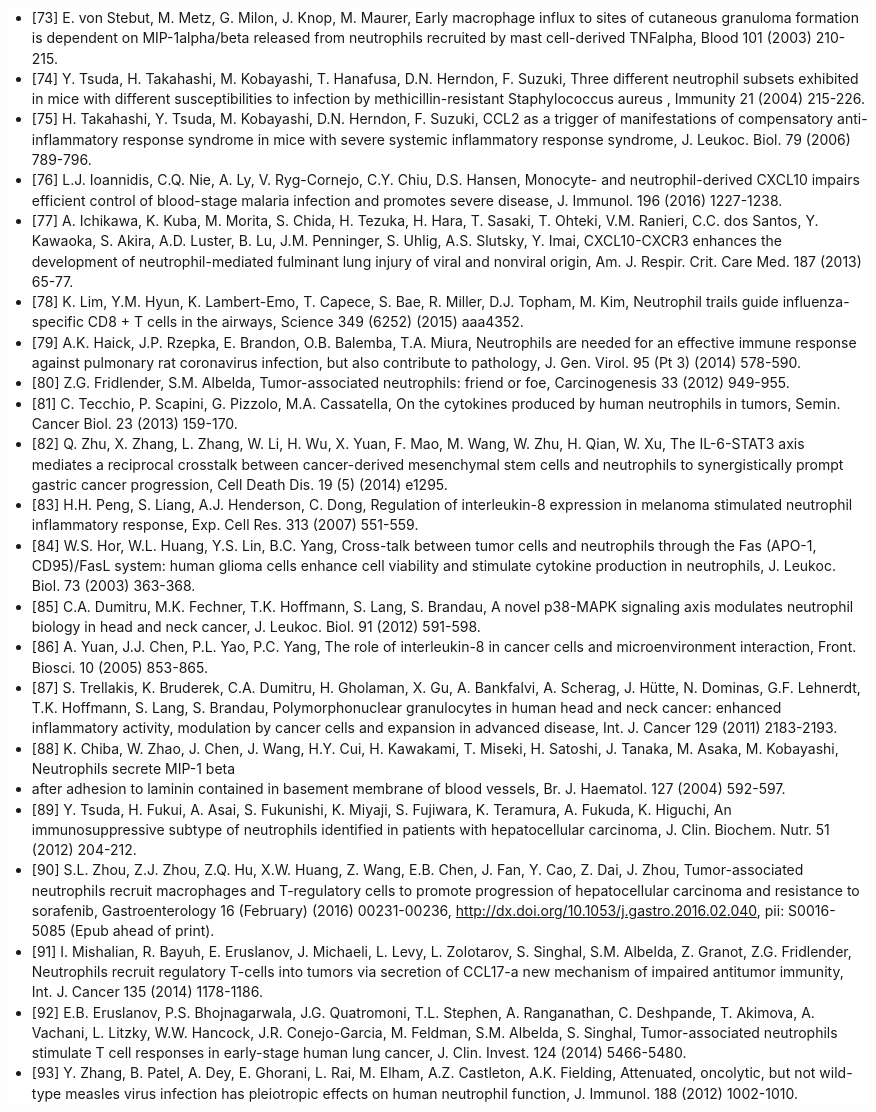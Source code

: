 - [73] E. von Stebut, M. Metz, G. Milon, J. Knop, M. Maurer, Early macrophage influx to sites of cutaneous granuloma formation is dependent on MIP-1alpha/beta released from neutrophils recruited by mast cell-derived TNFalpha, Blood 101 (2003) 210-215.
- [74] Y. Tsuda, H. Takahashi, M. Kobayashi, T. Hanafusa, D.N. Herndon, F. Suzuki, Three different neutrophil subsets exhibited in mice with different susceptibilities to infection by methicillin-resistant Staphylococcus aureus , Immunity 21 (2004) 215-226.
- [75] H. Takahashi, Y. Tsuda, M. Kobayashi, D.N. Herndon, F. Suzuki, CCL2 as a trigger of manifestations of compensatory anti-inflammatory response syndrome in mice with severe systemic inflammatory response syndrome, J. Leukoc. Biol. 79 (2006) 789-796.
- [76] L.J. Ioannidis, C.Q. Nie, A. Ly, V. Ryg-Cornejo, C.Y. Chiu, D.S. Hansen, Monocyte- and neutrophil-derived CXCL10 impairs efficient control of blood-stage malaria infection and promotes severe disease, J. Immunol. 196 (2016) 1227-1238.
- [77] A. Ichikawa, K. Kuba, M. Morita, S. Chida, H. Tezuka, H. Hara, T. Sasaki, T. Ohteki, V.M. Ranieri, C.C. dos Santos, Y. Kawaoka, S. Akira, A.D. Luster, B. Lu, J.M. Penninger, S. Uhlig, A.S. Slutsky, Y. Imai, CXCL10-CXCR3 enhances the development of neutrophil-mediated fulminant lung injury of viral and nonviral origin, Am. J. Respir. Crit. Care Med. 187 (2013) 65-77.
- [78] K. Lim, Y.M. Hyun, K. Lambert-Emo, T. Capece, S. Bae, R. Miller, D.J. Topham, M. Kim, Neutrophil trails guide influenza-specific CD8 + T cells in the airways, Science 349 (6252) (2015) aaa4352.
- [79] A.K. Haick, J.P. Rzepka, E. Brandon, O.B. Balemba, T.A. Miura, Neutrophils are needed for an effective immune response against pulmonary rat coronavirus infection, but also contribute to pathology, J. Gen. Virol. 95 (Pt 3) (2014) 578-590.
- [80] Z.G. Fridlender, S.M. Albelda, Tumor-associated neutrophils: friend or foe, Carcinogenesis 33 (2012) 949-955.
- [81] C. Tecchio, P. Scapini, G. Pizzolo, M.A. Cassatella, On the cytokines produced by human neutrophils in tumors, Semin. Cancer Biol. 23 (2013) 159-170.
- [82] Q. Zhu, X. Zhang, L. Zhang, W. Li, H. Wu, X. Yuan, F. Mao, M. Wang, W. Zhu, H. Qian, W. Xu, The IL-6-STAT3 axis mediates a reciprocal crosstalk between cancer-derived mesenchymal stem cells and neutrophils to synergistically prompt gastric cancer progression, Cell Death Dis. 19 (5) (2014) e1295.
- [83] H.H. Peng, S. Liang, A.J. Henderson, C. Dong, Regulation of interleukin-8 expression in melanoma stimulated neutrophil inflammatory response, Exp. Cell Res. 313 (2007) 551-559.
- [84] W.S. Hor, W.L. Huang, Y.S. Lin, B.C. Yang, Cross-talk between tumor cells and neutrophils through the Fas (APO-1, CD95)/FasL system: human glioma cells enhance cell viability and stimulate cytokine production in neutrophils, J. Leukoc. Biol. 73 (2003) 363-368.
- [85] C.A. Dumitru, M.K. Fechner, T.K. Hoffmann, S. Lang, S. Brandau, A novel p38-MAPK signaling axis modulates neutrophil biology in head and neck cancer, J. Leukoc. Biol. 91 (2012) 591-598.
- [86] A. Yuan, J.J. Chen, P.L. Yao, P.C. Yang, The role of interleukin-8 in cancer cells and microenvironment interaction, Front. Biosci. 10 (2005) 853-865.
- [87] S. Trellakis, K. Bruderek, C.A. Dumitru, H. Gholaman, X. Gu, A. Bankfalvi, A. Scherag, J. Hütte, N. Dominas, G.F. Lehnerdt, T.K. Hoffmann, S. Lang, S. Brandau, Polymorphonuclear granulocytes in human head and neck cancer: enhanced inflammatory activity, modulation by cancer cells and expansion in advanced disease, Int. J. Cancer 129 (2011) 2183-2193.
- [88] K. Chiba, W. Zhao, J. Chen, J. Wang, H.Y. Cui, H. Kawakami, T. Miseki, H. Satoshi, J. Tanaka, M. Asaka, M. Kobayashi, Neutrophils secrete MIP-1 beta
- after adhesion to laminin contained in basement membrane of blood vessels, Br. J. Haematol. 127 (2004) 592-597.
- [89] Y. Tsuda, H. Fukui, A. Asai, S. Fukunishi, K. Miyaji, S. Fujiwara, K. Teramura, A. Fukuda, K. Higuchi, An immunosuppressive subtype of neutrophils identified in patients with hepatocellular carcinoma, J. Clin. Biochem. Nutr. 51 (2012) 204-212.
- [90] S.L. Zhou, Z.J. Zhou, Z.Q. Hu, X.W. Huang, Z. Wang, E.B. Chen, J. Fan, Y. Cao, Z. Dai, J. Zhou, Tumor-associated neutrophils recruit macrophages and T-regulatory cells to promote progression of hepatocellular carcinoma and resistance to sorafenib, Gastroenterology 16 (February) (2016) 00231-00236, http://dx.doi.org/10.1053/j.gastro.2016.02.040, pii: S0016-5085 (Epub ahead of print).
- [91] I. Mishalian, R. Bayuh, E. Eruslanov, J. Michaeli, L. Levy, L. Zolotarov, S. Singhal, S.M. Albelda, Z. Granot, Z.G. Fridlender, Neutrophils recruit regulatory T-cells into tumors via secretion of CCL17-a new mechanism of impaired antitumor immunity, Int. J. Cancer 135 (2014) 1178-1186.
- [92] E.B. Eruslanov, P.S. Bhojnagarwala, J.G. Quatromoni, T.L. Stephen, A. Ranganathan, C. Deshpande, T. Akimova, A. Vachani, L. Litzky, W.W. Hancock, J.R. Conejo-Garcia, M. Feldman, S.M. Albelda, S. Singhal, Tumor-associated neutrophils stimulate T cell responses in early-stage human lung cancer, J. Clin. Invest. 124 (2014) 5466-5480.
- [93] Y. Zhang, B. Patel, A. Dey, E. Ghorani, L. Rai, M. Elham, A.Z. Castleton, A.K. Fielding, Attenuated, oncolytic, but not wild-type measles virus infection has pleiotropic effects on human neutrophil function, J. Immunol. 188 (2012) 1002-1010.